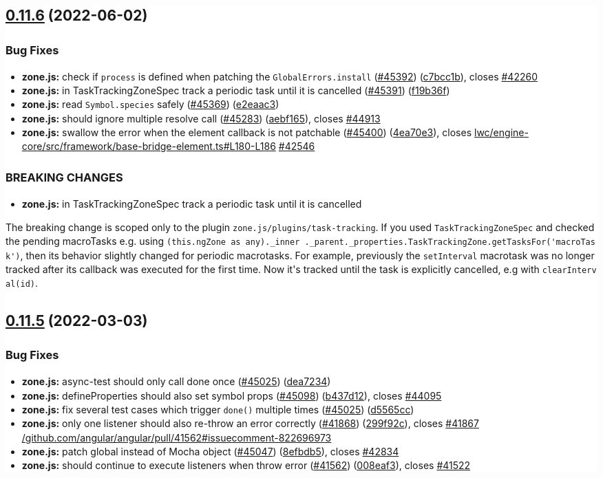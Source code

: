 ## [0.11.6](https://github.com/angular/angular/compare/zone.js-0.11.5...zone.js-0.11.6) (2022-06-02)

### Bug Fixes

- **zone.js:** check if `process` is defined when patching the `GlobalErrors.install` ([#45392](https://github.com/angular/angular/issues/45392)) ([c7bcc1b](https://github.com/angular/angular/commit/c7bcc1b50182e5378756aa4528a24075b5be026e)), closes [#42260](https://github.com/angular/angular/issues/42260)
- **zone.js:** in TaskTrackingZoneSpec track a periodic task until it is cancelled ([#45391](https://github.com/angular/angular/issues/45391)) ([f19b36f](https://github.com/angular/angular/commit/f19b36f462803b3b3b9410391c039649541b10bc))
- **zone.js:** read `Symbol.species` safely ([#45369](https://github.com/angular/angular/issues/45369)) ([e2eaac3](https://github.com/angular/angular/commit/e2eaac34b06a558145be41853f1d3585c1108880))
- **zone.js:** should ignore multiple resolve call ([#45283](https://github.com/angular/angular/issues/45283)) ([aebf165](https://github.com/angular/angular/commit/aebf165359ad6de5a8bacd9cb91651fc4175aaad)), closes [#44913](https://github.com/angular/angular/issues/44913)
- **zone.js:** swallow the error when the element callback is not patchable ([#45400](https://github.com/angular/angular/issues/45400)) ([4ea70e3](https://github.com/angular/angular/commit/4ea70e36b998208302183f78088637f3de86323d)), closes [lwc/engine-core/src/framework/base-bridge-element.ts#L180-L186](https://github.com/lwc/engine-core/src/framework/base-bridge-element.ts/issues/L180-L186) [#42546](https://github.com/angular/angular/issues/42546)

### BREAKING CHANGES

- **zone.js:** in TaskTrackingZoneSpec track a periodic task until it is cancelled

The breaking change is scoped only to the plugin
`zone.js/plugins/task-tracking`. If you used `TaskTrackingZoneSpec` and
checked the pending macroTasks e.g. using `(this.ngZone as any)._inner ._parent._properties.TaskTrackingZone.getTasksFor('macroTask')`, then
its behavior slightly changed for periodic macrotasks. For example,
previously the `setInterval` macrotask was no longer tracked after its
callback was executed for the first time. Now it's tracked until
the task is explicitly cancelled, e.g with `clearInterval(id)`.

## [0.11.5](https://github.com/angular/angular/compare/zone.js-0.11.4...zone.js-0.11.5) (2022-03-03)

### Bug Fixes

- **zone.js:** async-test should only call done once ([#45025](https://github.com/angular/angular/issues/45025)) ([dea7234](https://github.com/angular/angular/commit/dea7234a76f652c8e9d9b79719e2b170a5a50777))
- **zone.js:** defineProperties should also set symbol props ([#45098](https://github.com/angular/angular/issues/45098)) ([b437d12](https://github.com/angular/angular/commit/b437d1238d9006baa0cf749adbd7cc3270de3040)), closes [#44095](https://github.com/angular/angular/issues/44095)
- **zone.js:** fix several test cases which trigger `done()` multiple times ([#45025](https://github.com/angular/angular/issues/45025)) ([d5565cc](https://github.com/angular/angular/commit/d5565ccdb4573a47eb329b09c6852c1ae39672a6))
- **zone.js:** only one listener should also re-throw an error correctly ([#41868](https://github.com/angular/angular/issues/41868)) ([299f92c](https://github.com/angular/angular/commit/299f92c3b62a43c94cff4a204f9e41c46a159efc)), closes [#41867](https://github.com/angular/angular/issues/41867) [/github.com/angular/angular/pull/41562#issuecomment-822696973](https://github.com//github.com/angular/angular/pull/41562/issues/issuecomment-822696973)
- **zone.js:** patch global instead of Mocha object ([#45047](https://github.com/angular/angular/issues/45047)) ([8efbdb5](https://github.com/angular/angular/commit/8efbdb57c11a6c632f69d7e142a632b6a853fa46)), closes [#42834](https://github.com/angular/angular/issues/42834)
- **zone.js:** should continue to execute listeners when throw error ([#41562](https://github.com/angular/angular/issues/41562)) ([008eaf3](https://github.com/angular/angular/commit/008eaf3b7df90b2cdd9c83e229d23d4014d6dbc9)), closes [#41522](https://github.com/angular/angular/issues/41522)